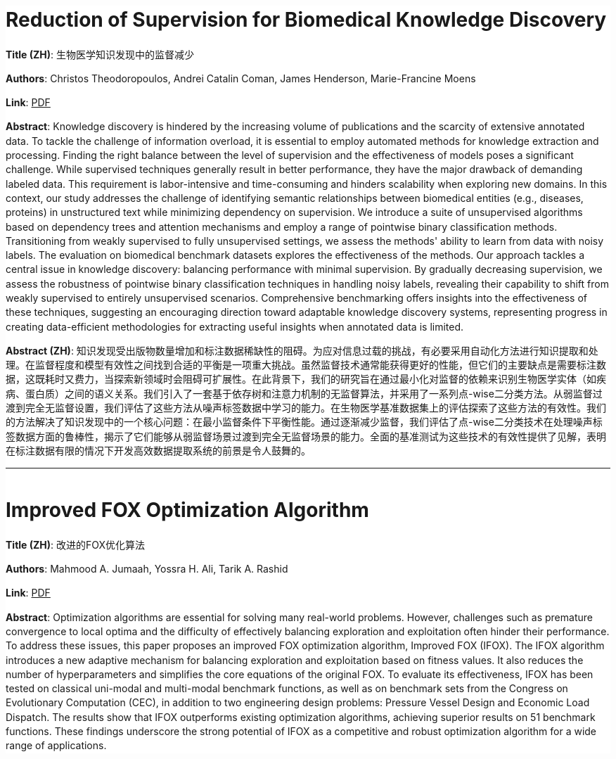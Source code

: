 # Reduction of Supervision for Biomedical Knowledge Discovery 

**Title (ZH)**: 生物医学知识发现中的监督减少 

**Authors**: Christos Theodoropoulos, Andrei Catalin Coman, James Henderson, Marie-Francine Moens  

**Link**: [PDF](https://arxiv.org/pdf/2504.09582)  

**Abstract**: Knowledge discovery is hindered by the increasing volume of publications and the scarcity of extensive annotated data. To tackle the challenge of information overload, it is essential to employ automated methods for knowledge extraction and processing. Finding the right balance between the level of supervision and the effectiveness of models poses a significant challenge. While supervised techniques generally result in better performance, they have the major drawback of demanding labeled data. This requirement is labor-intensive and time-consuming and hinders scalability when exploring new domains. In this context, our study addresses the challenge of identifying semantic relationships between biomedical entities (e.g., diseases, proteins) in unstructured text while minimizing dependency on supervision. We introduce a suite of unsupervised algorithms based on dependency trees and attention mechanisms and employ a range of pointwise binary classification methods. Transitioning from weakly supervised to fully unsupervised settings, we assess the methods' ability to learn from data with noisy labels. The evaluation on biomedical benchmark datasets explores the effectiveness of the methods. Our approach tackles a central issue in knowledge discovery: balancing performance with minimal supervision. By gradually decreasing supervision, we assess the robustness of pointwise binary classification techniques in handling noisy labels, revealing their capability to shift from weakly supervised to entirely unsupervised scenarios. Comprehensive benchmarking offers insights into the effectiveness of these techniques, suggesting an encouraging direction toward adaptable knowledge discovery systems, representing progress in creating data-efficient methodologies for extracting useful insights when annotated data is limited. 

**Abstract (ZH)**: 知识发现受出版物数量增加和标注数据稀缺性的阻碍。为应对信息过载的挑战，有必要采用自动化方法进行知识提取和处理。在监督程度和模型有效性之间找到合适的平衡是一项重大挑战。虽然监督技术通常能获得更好的性能，但它们的主要缺点是需要标注数据，这既耗时又费力，当探索新领域时会阻碍可扩展性。在此背景下，我们的研究旨在通过最小化对监督的依赖来识别生物医学实体（如疾病、蛋白质）之间的语义关系。我们引入了一套基于依存树和注意力机制的无监督算法，并采用了一系列点-wise二分类方法。从弱监督过渡到完全无监督设置，我们评估了这些方法从噪声标签数据中学习的能力。在生物医学基准数据集上的评估探索了这些方法的有效性。我们的方法解决了知识发现中的一个核心问题：在最小监督条件下平衡性能。通过逐渐减少监督，我们评估了点-wise二分类技术在处理噪声标签数据方面的鲁棒性，揭示了它们能够从弱监督场景过渡到完全无监督场景的能力。全面的基准测试为这些技术的有效性提供了见解，表明在标注数据有限的情况下开发高效数据提取系统的前景是令人鼓舞的。 

---
# Improved FOX Optimization Algorithm 

**Title (ZH)**: 改进的FOX优化算法 

**Authors**: Mahmood A. Jumaah, Yossra H. Ali, Tarik A. Rashid  

**Link**: [PDF](https://arxiv.org/pdf/2504.09574)  

**Abstract**: Optimization algorithms are essential for solving many real-world problems. However, challenges such as premature convergence to local optima and the difficulty of effectively balancing exploration and exploitation often hinder their performance. To address these issues, this paper proposes an improved FOX optimization algorithm, Improved FOX (IFOX). The IFOX algorithm introduces a new adaptive mechanism for balancing exploration and exploitation based on fitness values. It also reduces the number of hyperparameters and simplifies the core equations of the original FOX. To evaluate its effectiveness, IFOX has been tested on classical uni-modal and multi-modal benchmark functions, as well as on benchmark sets from the Congress on Evolutionary Computation (CEC), in addition to two engineering design problems: Pressure Vessel Design and Economic Load Dispatch. The results show that IFOX outperforms existing optimization algorithms, achieving superior results on 51 benchmark functions. These findings underscore the strong potential of IFOX as a competitive and robust optimization algorithm for a wide range of applications. 
